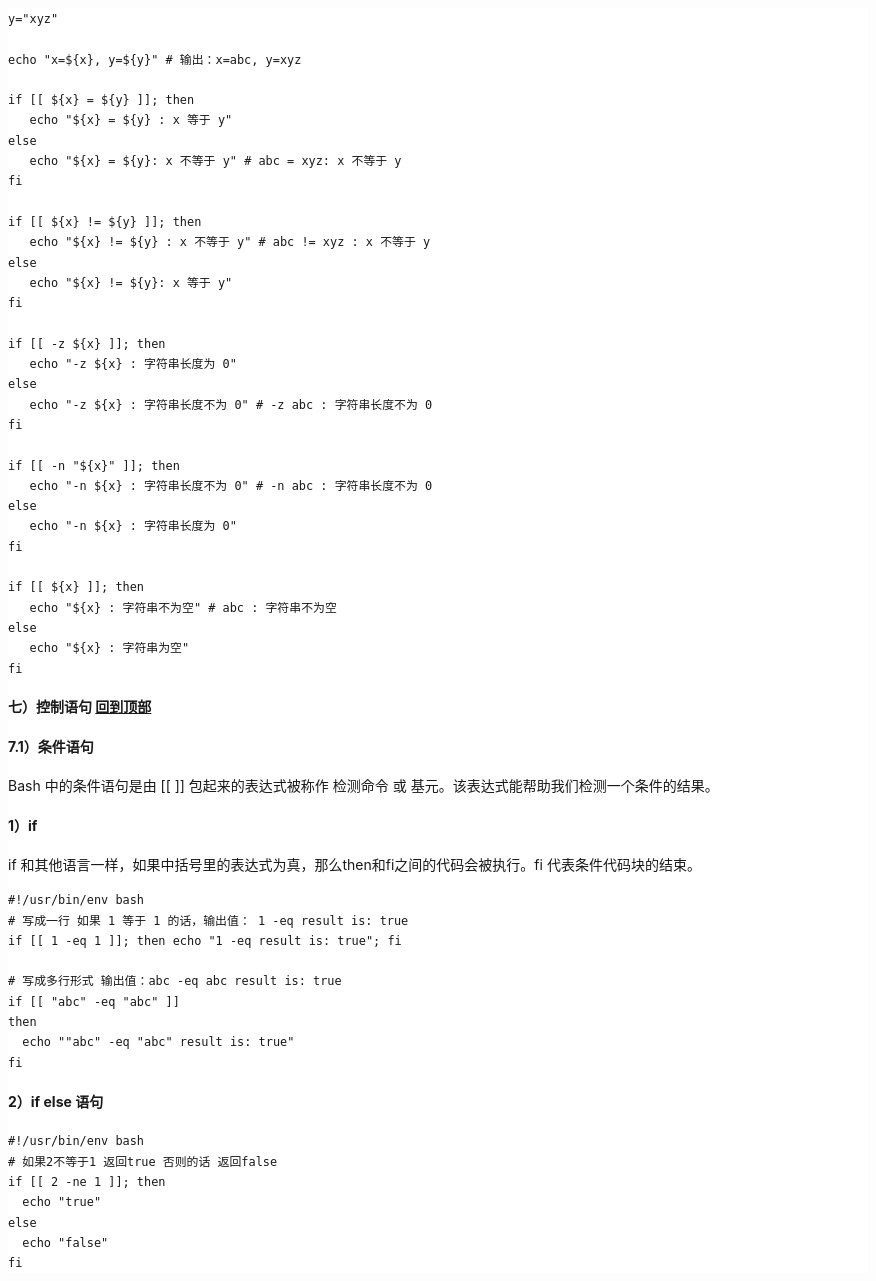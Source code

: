 ```
y="xyz"

echo "x=${x}, y=${y}" # 输出：x=abc, y=xyz

if [[ ${x} = ${y} ]]; then
   echo "${x} = ${y} : x 等于 y"
else
   echo "${x} = ${y}: x 不等于 y" # abc = xyz: x 不等于 y
fi

if [[ ${x} != ${y} ]]; then
   echo "${x} != ${y} : x 不等于 y" # abc != xyz : x 不等于 y
else
   echo "${x} != ${y}: x 等于 y"
fi

if [[ -z ${x} ]]; then
   echo "-z ${x} : 字符串长度为 0"
else
   echo "-z ${x} : 字符串长度不为 0" # -z abc : 字符串长度不为 0
fi

if [[ -n "${x}" ]]; then
   echo "-n ${x} : 字符串长度不为 0" # -n abc : 字符串长度不为 0
else
   echo "-n ${x} : 字符串长度为 0"
fi

if [[ ${x} ]]; then
   echo "${x} : 字符串不为空" # abc : 字符串不为空
else
   echo "${x} : 字符串为空"
fi
```
#### <div id="id7">七）控制语句 <a href="#back"> 回到顶部</a></div>

#### 7.1）条件语句

  Bash 中的条件语句是由 [[ ]] 包起来的表达式被称作 检测命令 或 基元。该表达式能帮助我们检测一个条件的结果。

#### 1）if

  if 和其他语言一样，如果中括号里的表达式为真，那么then和fi之间的代码会被执行。fi 代表条件代码块的结束。
```
#!/usr/bin/env bash
# 写成一行 如果 1 等于 1 的话，输出值： 1 -eq result is: true
if [[ 1 -eq 1 ]]; then echo "1 -eq result is: true"; fi 

# 写成多行形式 输出值：abc -eq abc result is: true
if [[ "abc" -eq "abc" ]]
then
  echo ""abc" -eq "abc" result is: true"
fi
```
#### 2）if else 语句
```
#!/usr/bin/env bash
# 如果2不等于1 返回true 否则的话 返回false
if [[ 2 -ne 1 ]]; then
  echo "true"
else 
  echo "false"
fi
```